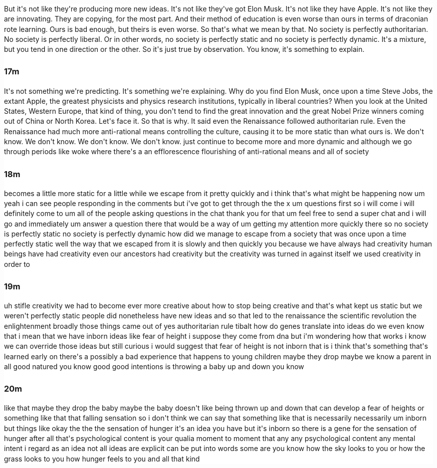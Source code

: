 But it's not like they're producing more new ideas. It's not like they've got Elon Musk. It's not like they have Apple. It's not like they are innovating. They are copying, for the most part. And their method of education is even worse than ours in terms of draconian rote learning. Ours is bad enough, but theirs is even worse. So that's what we mean by that. No society is perfectly authoritarian. No society is perfectly liberal. Or in other words, no society is perfectly static and no society is perfectly dynamic. It's a mixture, but you tend in one direction or the other. So it's just true by observation. You know, it's something to explain.

### 17m

It's not something we're predicting. It's something we're explaining. Why do you find Elon Musk, once upon a time Steve Jobs, the extant Apple, the greatest physicists and physics research institutions, typically in liberal countries? When you look at the United States, Western Europe, that kind of thing, you don't tend to find the great innovation and the great Nobel Prize winners coming out of China or North Korea. Let's face it. So that is why. It said even the Renaissance followed authoritarian rule. Even the Renaissance had much more anti-rational means controlling the culture, causing it to be more static than what ours is. We don't know. We don't know. We don't know. We don't know. just continue to become more and more dynamic and although we go through periods like woke where there's a an efflorescence flourishing of anti-rational means and all of society

### 18m

becomes a little more static for a little while we escape from it pretty quickly and i think that's what might be happening now um yeah i can see people responding in the comments but i've got to get through the the x um questions first so i will come i will definitely come to um all of the people asking questions in the chat thank you for that um feel free to send a super chat and i will go and immediately um answer a question there that would be a way of um getting my attention more quickly there so no society is perfectly static no society is perfectly dynamic how did we manage to escape from a society that was once upon a time perfectly static well the way that we escaped from it is slowly and then quickly you because we have always had creativity human beings have had creativity even our ancestors had creativity but the creativity was turned in against itself we used creativity in order to

### 19m

uh stifle creativity we had to become ever more creative about how to stop being creative and that's what kept us static but we weren't perfectly static people did nonetheless have new ideas and so that led to the renaissance the scientific revolution the enlightenment broadly those things came out of yes authoritarian rule tibalt how do genes translate into ideas do we even know that i mean that we have inborn ideas like fear of height i suppose they come from dna but i'm wondering how that works i know we can override those ideas but still curious i would suggest that fear of height is not inborn that is i think that's something that's learned early on there's a possibly a bad experience that happens to young children maybe they drop maybe we know a parent in all good natured you know good good intentions is throwing a baby up and down you know

### 20m

like that maybe they drop the baby maybe the baby doesn't like being thrown up and down that can develop a fear of heights or something like that that falling sensation so i don't think we can say that something like that is necessarily necessarily um inborn but things like okay the the the sensation of hunger it's an idea you have but it's inborn so there is a gene for the sensation of hunger after all that's psychological content is your qualia moment to moment that any any psychological content any mental intent i regard as an idea not all ideas are explicit can be put into words some are you know how the sky looks to you or how the grass looks to you how hunger feels to you and all that kind
